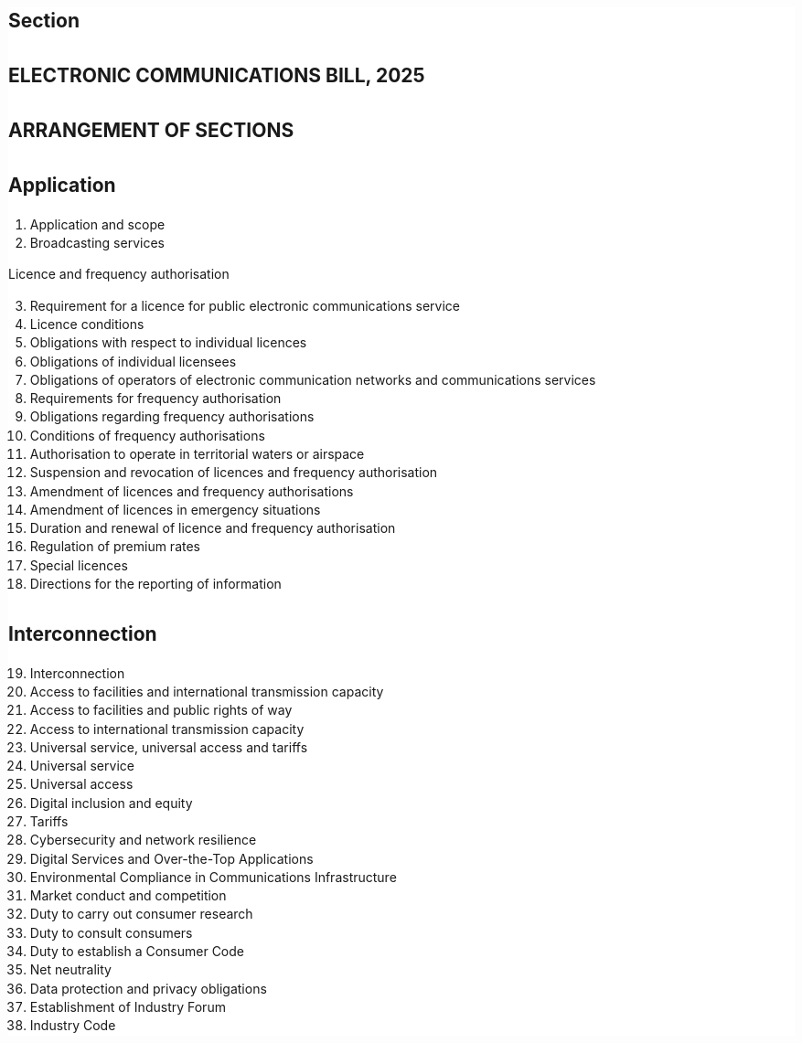 ## Section

## ELECTRONIC COMMUNICATIONS BILL, 2025

## ARRANGEMENT OF SECTIONS

## Application

1. Application and scope
2. Broadcasting services

Licence and frequency authorisation

3. Requirement for a licence for public electronic communications service
4. Licence conditions
5. Obligations with respect to individual licences
6. Obligations of individual licensees
7. Obligations of operators of electronic communication networks and communications services
8. Requirements for frequency authorisation
9. Obligations regarding frequency authorisations
10. Conditions of frequency authorisations
11. Authorisation to operate in territorial waters or airspace
12. Suspension and revocation of licences and frequency authorisation
13. Amendment of licences and frequency authorisations
14. Amendment of licences in emergency situations
15. Duration and renewal of licence and frequency authorisation
16. Regulation of premium rates
17. Special licences
18. Directions for the reporting of information

## Interconnection

19. Interconnection
2. Access to facilities and international transmission capacity
20. Access to facilities and public rights of way
21. Access to international transmission capacity
5. Universal service, universal access and tariffs
22. Universal service
23. Universal access
24. Digital inclusion and equity
25. Tariffs
26. Cybersecurity and network resilience
27. Digital Services and Over-the-Top Applications
28. Environmental Compliance in Communications Infrastructure
29. Market conduct and competition
30. Duty to carry out consumer research
31. Duty to consult consumers
32. Duty to establish a Consumer Code
33. Net neutrality
34. Data protection and privacy obligations
35. Establishment of Industry Forum
36. Industry Code

